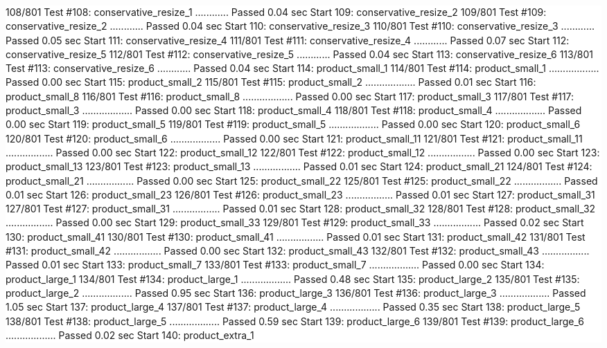 108/801 Test #108: conservative_resize_1 ............   Passed    0.04 sec
        Start 109: conservative_resize_2
109/801 Test #109: conservative_resize_2 ............   Passed    0.04 sec
        Start 110: conservative_resize_3
110/801 Test #110: conservative_resize_3 ............   Passed    0.05 sec
        Start 111: conservative_resize_4
111/801 Test #111: conservative_resize_4 ............   Passed    0.07 sec
        Start 112: conservative_resize_5
112/801 Test #112: conservative_resize_5 ............   Passed    0.04 sec
        Start 113: conservative_resize_6
113/801 Test #113: conservative_resize_6 ............   Passed    0.04 sec
        Start 114: product_small_1
114/801 Test #114: product_small_1 ..................   Passed    0.00 sec
        Start 115: product_small_2
115/801 Test #115: product_small_2 ..................   Passed    0.01 sec
        Start 116: product_small_8
116/801 Test #116: product_small_8 ..................   Passed    0.00 sec
        Start 117: product_small_3
117/801 Test #117: product_small_3 ..................   Passed    0.00 sec
        Start 118: product_small_4
118/801 Test #118: product_small_4 ..................   Passed    0.00 sec
        Start 119: product_small_5
119/801 Test #119: product_small_5 ..................   Passed    0.00 sec
        Start 120: product_small_6
120/801 Test #120: product_small_6 ..................   Passed    0.00 sec
        Start 121: product_small_11
121/801 Test #121: product_small_11 .................   Passed    0.00 sec
        Start 122: product_small_12
122/801 Test #122: product_small_12 .................   Passed    0.00 sec
        Start 123: product_small_13
123/801 Test #123: product_small_13 .................   Passed    0.01 sec
        Start 124: product_small_21
124/801 Test #124: product_small_21 .................   Passed    0.00 sec
        Start 125: product_small_22
125/801 Test #125: product_small_22 .................   Passed    0.01 sec
        Start 126: product_small_23
126/801 Test #126: product_small_23 .................   Passed    0.01 sec
        Start 127: product_small_31
127/801 Test #127: product_small_31 .................   Passed    0.01 sec
        Start 128: product_small_32
128/801 Test #128: product_small_32 .................   Passed    0.00 sec
        Start 129: product_small_33
129/801 Test #129: product_small_33 .................   Passed    0.02 sec
        Start 130: product_small_41
130/801 Test #130: product_small_41 .................   Passed    0.01 sec
        Start 131: product_small_42
131/801 Test #131: product_small_42 .................   Passed    0.00 sec
        Start 132: product_small_43
132/801 Test #132: product_small_43 .................   Passed    0.01 sec
        Start 133: product_small_7
133/801 Test #133: product_small_7 ..................   Passed    0.00 sec
        Start 134: product_large_1
134/801 Test #134: product_large_1 ..................   Passed    0.48 sec
        Start 135: product_large_2
135/801 Test #135: product_large_2 ..................   Passed    0.95 sec
        Start 136: product_large_3
136/801 Test #136: product_large_3 ..................   Passed    1.05 sec
        Start 137: product_large_4
137/801 Test #137: product_large_4 ..................   Passed    0.35 sec
        Start 138: product_large_5
138/801 Test #138: product_large_5 ..................   Passed    0.59 sec
        Start 139: product_large_6
139/801 Test #139: product_large_6 ..................   Passed    0.02 sec
        Start 140: product_extra_1